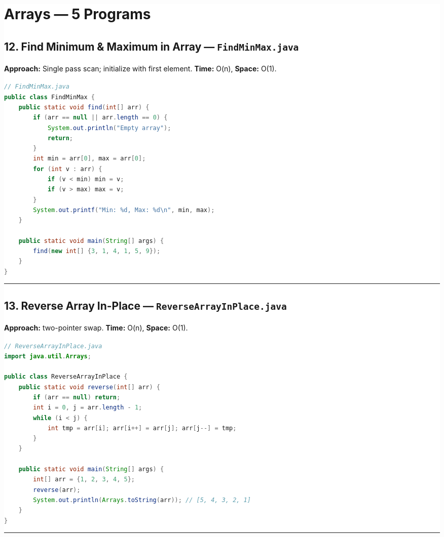 
# Arrays — 5 Programs

## 12. Find Minimum & Maximum in Array — `FindMinMax.java`

**Approach:** Single pass scan; initialize with first element.
**Time:** O(n), **Space:** O(1).

```java
// FindMinMax.java
public class FindMinMax {
    public static void find(int[] arr) {
        if (arr == null || arr.length == 0) {
            System.out.println("Empty array");
            return;
        }
        int min = arr[0], max = arr[0];
        for (int v : arr) {
            if (v < min) min = v;
            if (v > max) max = v;
        }
        System.out.printf("Min: %d, Max: %d\n", min, max);
    }

    public static void main(String[] args) {
        find(new int[] {3, 1, 4, 1, 5, 9});
    }
}
```

---

## 13. Reverse Array In-Place — `ReverseArrayInPlace.java`

**Approach:** two-pointer swap.
**Time:** O(n), **Space:** O(1).

```java
// ReverseArrayInPlace.java
import java.util.Arrays;

public class ReverseArrayInPlace {
    public static void reverse(int[] arr) {
        if (arr == null) return;
        int i = 0, j = arr.length - 1;
        while (i < j) {
            int tmp = arr[i]; arr[i++] = arr[j]; arr[j--] = tmp;
        }
    }

    public static void main(String[] args) {
        int[] arr = {1, 2, 3, 4, 5};
        reverse(arr);
        System.out.println(Arrays.toString(arr)); // [5, 4, 3, 2, 1]
    }
}
```

---